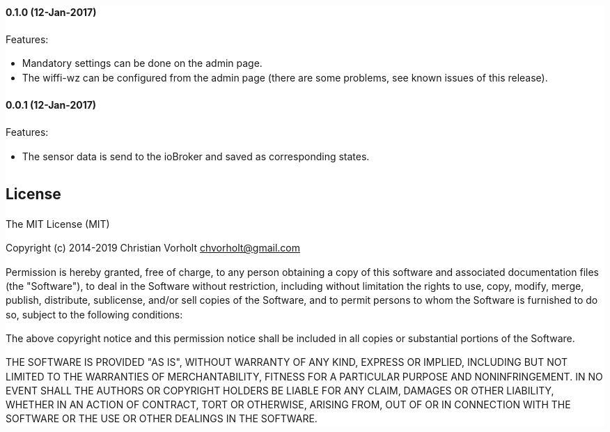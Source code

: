 #### 0.1.0 (12-Jan-2017)
Features:
- Mandatory settings can be done on the admin page.
- The wiffi-wz can be configured from the admin page (there are some problems, see known issues of this release).

#### 0.0.1 (12-Jan-2017)
Features:
- The sensor data is send to the ioBroker and saved as corresponding states.

## License
The MIT License (MIT)

Copyright (c) 2014-2019 Christian Vorholt <chvorholt@gmail.com>

Permission is hereby granted, free of charge, to any person obtaining a copy
of this software and associated documentation files (the "Software"), to deal
in the Software without restriction, including without limitation the rights
to use, copy, modify, merge, publish, distribute, sublicense, and/or sell
copies of the Software, and to permit persons to whom the Software is
furnished to do so, subject to the following conditions:

The above copyright notice and this permission notice shall be included in
all copies or substantial portions of the Software.

THE SOFTWARE IS PROVIDED "AS IS", WITHOUT WARRANTY OF ANY KIND, EXPRESS OR
IMPLIED, INCLUDING BUT NOT LIMITED TO THE WARRANTIES OF MERCHANTABILITY,
FITNESS FOR A PARTICULAR PURPOSE AND NONINFRINGEMENT. IN NO EVENT SHALL THE
AUTHORS OR COPYRIGHT HOLDERS BE LIABLE FOR ANY CLAIM, DAMAGES OR OTHER
LIABILITY, WHETHER IN AN ACTION OF CONTRACT, TORT OR OTHERWISE, ARISING FROM,
OUT OF OR IN CONNECTION WITH THE SOFTWARE OR THE USE OR OTHER DEALINGS IN
THE SOFTWARE.